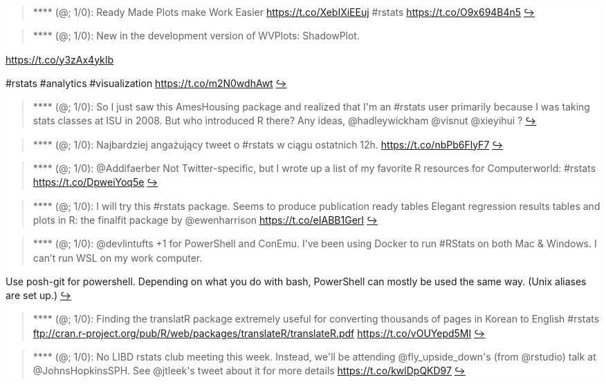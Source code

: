 


> **** (@; 1/0): Ready Made Plots make Work Easier
https://t.co/XebIXiEEuj 
#rstats https://t.co/O9x694B4n5  [&#8618;](https://twitter.com/dataandme/status/996832287210725376)




> **** (@; 1/0): New in the development version of WVPlots: ShadowPlot.
>
https://t.co/y3zAx4ykIb
>
#rstats #analytics #visualization https://t.co/m2N0wdhAwt  [&#8618;](https://twitter.com/dataandme/status/996825611137044480)




> **** (@; 1/0): So I just saw this AmesHousing package and realized that I'm an #rstats user primarily because I was taking stats classes at ISU in 2008. But who introduced R there? Any ideas, @hadleywickham @visnut @xieyihui ?  [&#8618;](https://twitter.com/dataandme/status/996822722024849408)




> **** (@; 1/0): Najbardziej angażujący tweet o #rstats w ciągu ostatnich 12h. https://t.co/nbPb6FlyF7  [&#8618;](https://twitter.com/dataandme/status/996816623590957058)




> **** (@; 1/0): @Addifaerber Not Twitter-specific, but I wrote up a list of my favorite R resources for Computerworld:
#rstats
 https://t.co/DpweiYoq5e  [&#8618;](https://twitter.com/dataandme/status/996812445233680387)




> **** (@; 1/0): I will try this #rstats package. Seems to produce publication ready tables
Elegant regression results tables and plots in R: the finalfit package by @ewenharrison https://t.co/eIABB1GerI  [&#8618;](https://twitter.com/dataandme/status/996805588192518144)




> **** (@; 1/0): @devlintufts +1 for PowerShell and ConEmu. I’ve been using Docker to run #RStats on both Mac &amp; Windows. I can’t run WSL on my work computer. 
>
Use posh-git for powershell. Depending on what you do with bash, PowerShell can mostly be used the same way. (Unix aliases are set up.)  [&#8618;](https://twitter.com/dataandme/status/996802523846533120)




> **** (@; 1/0): Finding the translatR package extremely useful for converting thousands of pages in Korean to English #rstats ftp://cran.r-project.org/pub/R/web/packages/translateR/translateR.pdf https://t.co/vOUYepd5MI  [&#8618;](https://twitter.com/dataandme/status/996801754074439680)




> **** (@; 1/0): No LIBD rstats club meeting this week. Instead, we'll be attending @fly_upside_down's (from @rstudio) talk at @JohnsHopkinsSPH. See @jtleek's tweet about it for more details https://t.co/kwlDpQKD97  [&#8618;](https://twitter.com/dataandme/status/996798179675865089)
